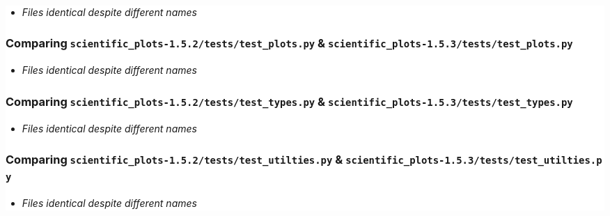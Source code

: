  * *Files identical despite different names*

### Comparing `scientific_plots-1.5.2/tests/test_plots.py` & `scientific_plots-1.5.3/tests/test_plots.py`

 * *Files identical despite different names*

### Comparing `scientific_plots-1.5.2/tests/test_types.py` & `scientific_plots-1.5.3/tests/test_types.py`

 * *Files identical despite different names*

### Comparing `scientific_plots-1.5.2/tests/test_utilties.py` & `scientific_plots-1.5.3/tests/test_utilties.py`

 * *Files identical despite different names*


